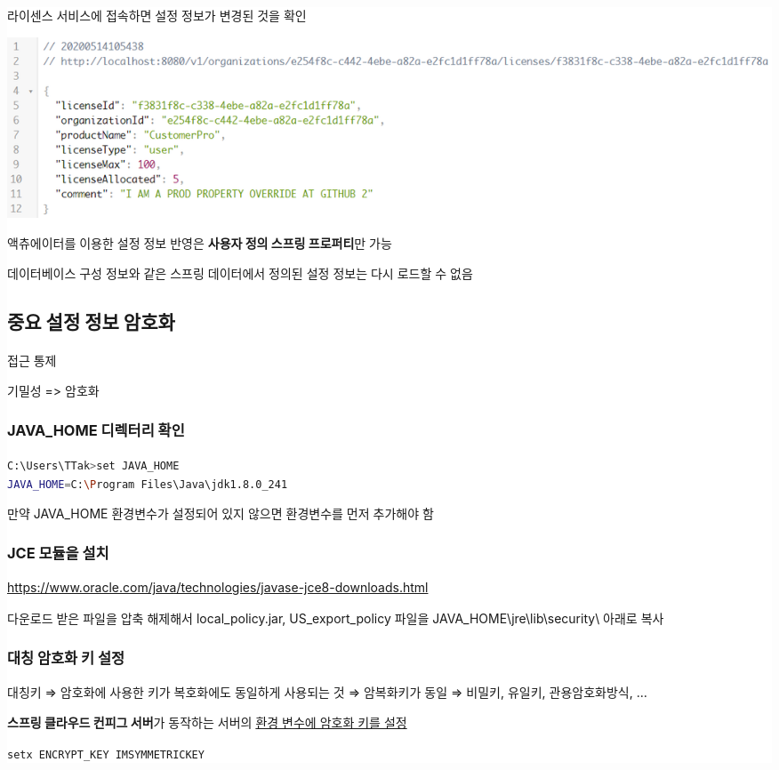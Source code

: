 

라이센스 서비스에 접속하면 설정 정보가 변경된 것을 확인

![image-20200514105458037](images/image-20200514105458037.png)



액츄에이터를 이용한 설정 정보 반영은 **사용자 정의 스프링 프로퍼티**만 가능

데이터베이스 구성 정보와 같은 스프링 데이터에서 정의된 설정 정보는 다시 로드할 수 없음



## 중요 설정 정보 암호화

접근 통제

기밀성 => 암호화



### JAVA_HOME 디렉터리 확인

```bash
C:\Users\TTak>set JAVA_HOME
JAVA_HOME=C:\Program Files\Java\jdk1.8.0_241
```

만약 JAVA_HOME 환경변수가 설정되어 있지 않으면 환경변수를 먼저 추가해야 함



### JCE 모듈을 설치

https://www.oracle.com/java/technologies/javase-jce8-downloads.html



다운로드 받은 파일을 압축 해제해서 local_policy.jar, US_export_policy 파일을 JAVA_HOME\jre\lib\security\ 아래로 복사



### 대칭 암호화 키 설정

대칭키 ⇒ 암호화에 사용한 키가 복호화에도 동일하게 사용되는 것 ⇒ 암복화키가 동일 ⇒ 비밀키, 유일키, 관용암호화방식, …

**스프링 클라우드 컨피그 서버**가 동작하는 서버의 <u>환경 변수에 암호화 키를 설정</u>

```bash
setx ENCRYPT_KEY IMSYMMETRICKEY
```
